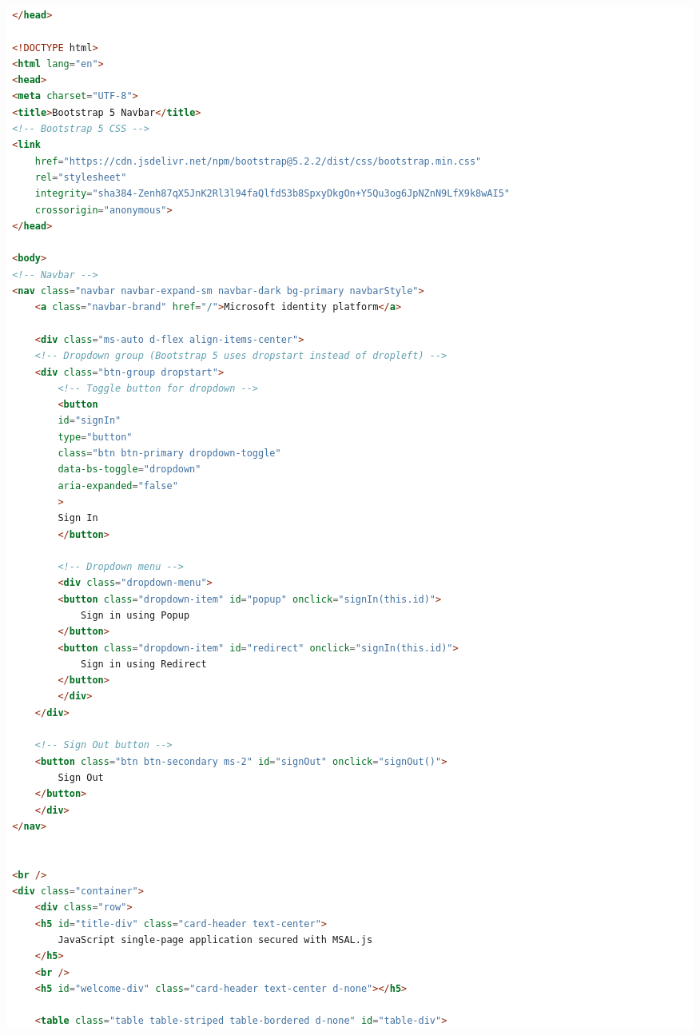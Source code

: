    ```html
    </head>

    <!DOCTYPE html>
    <html lang="en">
    <head>
    <meta charset="UTF-8">
    <title>Bootstrap 5 Navbar</title>
    <!-- Bootstrap 5 CSS -->
    <link 
        href="https://cdn.jsdelivr.net/npm/bootstrap@5.2.2/dist/css/bootstrap.min.css" 
        rel="stylesheet" 
        integrity="sha384-Zenh87qX5JnK2Rl3l94faQlfdS3b8SpxyDkgOn+Y5Qu3og6JpNZnN9LfX9k8wAI5" 
        crossorigin="anonymous">
    </head>

    <body>
    <!-- Navbar -->
    <nav class="navbar navbar-expand-sm navbar-dark bg-primary navbarStyle">
        <a class="navbar-brand" href="/">Microsoft identity platform</a>
    
        <div class="ms-auto d-flex align-items-center">
        <!-- Dropdown group (Bootstrap 5 uses dropstart instead of dropleft) -->
        <div class="btn-group dropstart">
            <!-- Toggle button for dropdown -->
            <button
            id="signIn"
            type="button"
            class="btn btn-primary dropdown-toggle"
            data-bs-toggle="dropdown"
            aria-expanded="false"
            >
            Sign In
            </button>
    
            <!-- Dropdown menu -->
            <div class="dropdown-menu">
            <button class="dropdown-item" id="popup" onclick="signIn(this.id)">
                Sign in using Popup
            </button>
            <button class="dropdown-item" id="redirect" onclick="signIn(this.id)">
                Sign in using Redirect
            </button>
            </div>
        </div>
    
        <!-- Sign Out button -->
        <button class="btn btn-secondary ms-2" id="signOut" onclick="signOut()">
            Sign Out
        </button>
        </div>
    </nav>
    

    <br />
    <div class="container">
        <div class="row">
        <h5 id="title-div" class="card-header text-center">
            JavaScript single-page application secured with MSAL.js
        </h5>
        <br />
        <h5 id="welcome-div" class="card-header text-center d-none"></h5>

        <table class="table table-striped table-bordered d-none" id="table-div">
   ```